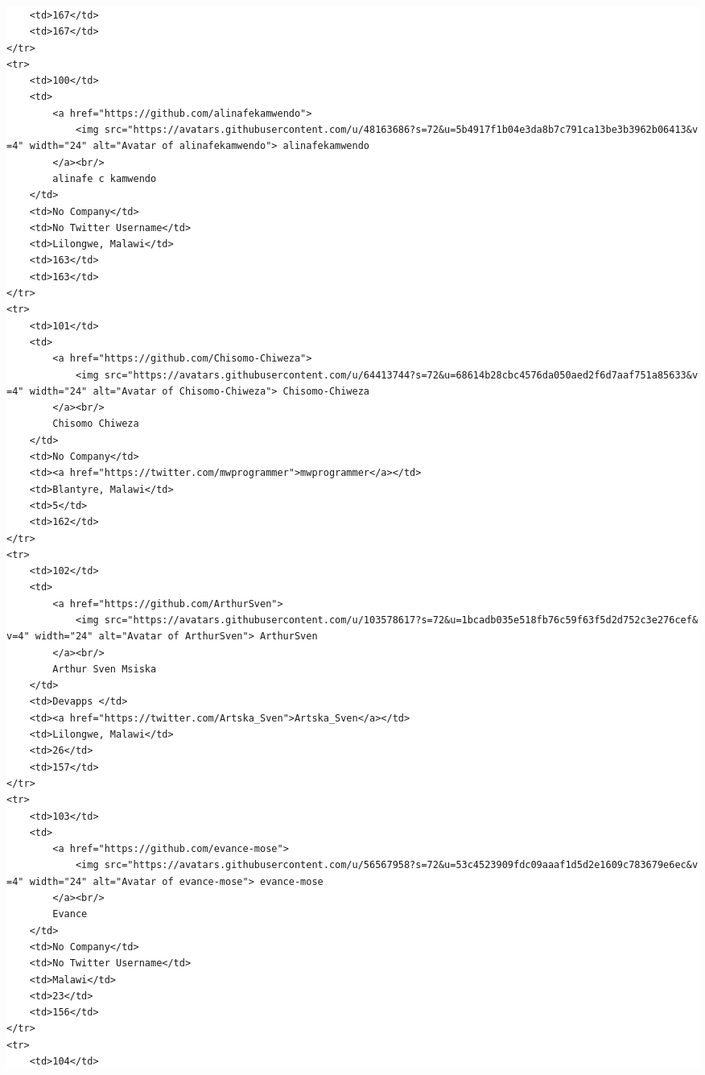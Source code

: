 		<td>167</td>
		<td>167</td>
	</tr>
	<tr>
		<td>100</td>
		<td>
			<a href="https://github.com/alinafekamwendo">
				<img src="https://avatars.githubusercontent.com/u/48163686?s=72&u=5b4917f1b04e3da8b7c791ca13be3b3962b06413&v=4" width="24" alt="Avatar of alinafekamwendo"> alinafekamwendo
			</a><br/>
			alinafe c kamwendo
		</td>
		<td>No Company</td>
		<td>No Twitter Username</td>
		<td>Lilongwe, Malawi</td>
		<td>163</td>
		<td>163</td>
	</tr>
	<tr>
		<td>101</td>
		<td>
			<a href="https://github.com/Chisomo-Chiweza">
				<img src="https://avatars.githubusercontent.com/u/64413744?s=72&u=68614b28cbc4576da050aed2f6d7aaf751a85633&v=4" width="24" alt="Avatar of Chisomo-Chiweza"> Chisomo-Chiweza
			</a><br/>
			Chisomo Chiweza
		</td>
		<td>No Company</td>
		<td><a href="https://twitter.com/mwprogrammer">mwprogrammer</a></td>
		<td>Blantyre, Malawi</td>
		<td>5</td>
		<td>162</td>
	</tr>
	<tr>
		<td>102</td>
		<td>
			<a href="https://github.com/ArthurSven">
				<img src="https://avatars.githubusercontent.com/u/103578617?s=72&u=1bcadb035e518fb76c59f63f5d2d752c3e276cef&v=4" width="24" alt="Avatar of ArthurSven"> ArthurSven
			</a><br/>
			Arthur Sven Msiska
		</td>
		<td>Devapps </td>
		<td><a href="https://twitter.com/Artska_Sven">Artska_Sven</a></td>
		<td>Lilongwe, Malawi</td>
		<td>26</td>
		<td>157</td>
	</tr>
	<tr>
		<td>103</td>
		<td>
			<a href="https://github.com/evance-mose">
				<img src="https://avatars.githubusercontent.com/u/56567958?s=72&u=53c4523909fdc09aaaf1d5d2e1609c783679e6ec&v=4" width="24" alt="Avatar of evance-mose"> evance-mose
			</a><br/>
			Evance
		</td>
		<td>No Company</td>
		<td>No Twitter Username</td>
		<td>Malawi</td>
		<td>23</td>
		<td>156</td>
	</tr>
	<tr>
		<td>104</td>